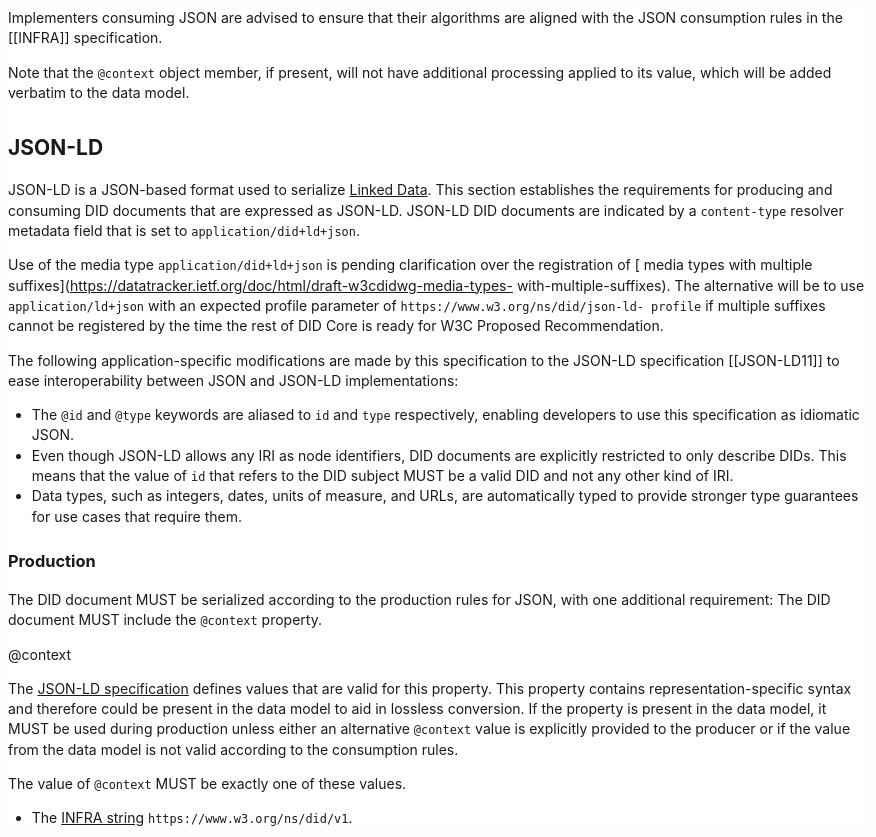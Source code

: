 Implementers consuming JSON are advised to ensure that their algorithms are
aligned with the JSON consumption rules in the [[INFRA]] specification.

Note that the `@context` object member, if present, will not have additional
processing applied to its value, which will be added verbatim to the data
model.

##  JSON-LD

JSON-LD is a JSON-based format used to serialize [Linked
Data](http://www.w3.org/TR/ld-glossary/#linked-data). This section establishes
the requirements for producing and consuming DID documents that are expressed
as JSON-LD. JSON-LD DID documents are indicated by a `content-type` resolver
metadata field that is set to `application/did+ld+json`.

Use of the media type `application/did+ld+json` is pending clarification over
the registration of [ media types with multiple
suffixes](https://datatracker.ietf.org/doc/html/draft-w3cdidwg-media-types-
with-multiple-suffixes). The alternative will be to use `application/ld+json`
with an expected profile parameter of `https://www.w3.org/ns/did/json-ld-
profile` if multiple suffixes cannot be registered by the time the rest of DID
Core is ready for W3C Proposed Recommendation.

The following application-specific modifications are made by this
specification to the JSON-LD specification [[JSON-LD11]] to ease
interoperability between JSON and JSON-LD implementations:

  * The `@id` and `@type` keywords are aliased to `id` and `type` respectively, enabling developers to use this specification as idiomatic JSON. 
  * Even though JSON-LD allows any IRI as node identifiers, DID documents are explicitly restricted to only describe DIDs. This means that the value of `id` that refers to the DID subject MUST be a valid DID and not any other kind of IRI. 
  * Data types, such as integers, dates, units of measure, and URLs, are automatically typed to provide stronger type guarantees for use cases that require them. 

###  Production

The DID document MUST be serialized according to the production rules for
JSON, with one additional requirement: The DID document MUST include the
`@context` property.

@context

    

The [JSON-LD specification](https://www.w3.org/TR/json-ld11/#the-context)
defines values that are valid for this property. This property contains
representation-specific syntax and therefore could be present in the data
model to aid in lossless conversion. If the property is present in the data
model, it MUST be used during production unless either an alternative
`@context` value is explicitly provided to the producer or if the value from
the data model is not valid according to the consumption rules.

The value of `@context` MUST be exactly one of these values.

  * The [INFRA string](https://infra.spec.whatwg.org/#strings) `https://www.w3.org/ns/did/v1`. 
    